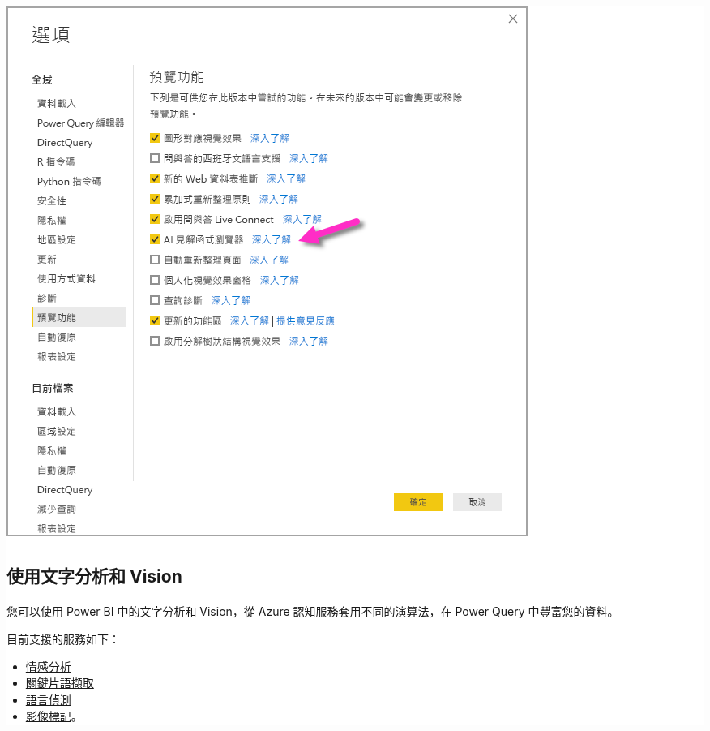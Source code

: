 ![適用于 Power BI Desktop 的 AI 見解選項](media/desktop-ai-insights/ai-insights-01.png)


## <a name="using-text-analytics-and-vision"></a>使用文字分析和 Vision

您可以使用 Power BI 中的文字分析和 Vision，從 [Azure 認知服務](https://azure.microsoft.com/services/cognitive-services/)套用不同的演算法，在 Power Query 中豐富您的資料。

目前支援的服務如下：

* [情感分析](https://docs.microsoft.com/azure/cognitive-services/text-analytics/how-tos/text-analytics-how-to-sentiment-analysis)
* [關鍵片語擷取](https://docs.microsoft.com/azure/cognitive-services/text-analytics/how-tos/text-analytics-how-to-keyword-extraction)
* [語言偵測](https://docs.microsoft.com/azure/cognitive-services/text-analytics/how-tos/text-analytics-how-to-language-detection)
* [影像標記](https://docs.microsoft.com/azure/cognitive-services/computer-vision/concept-tagging-images)。 
